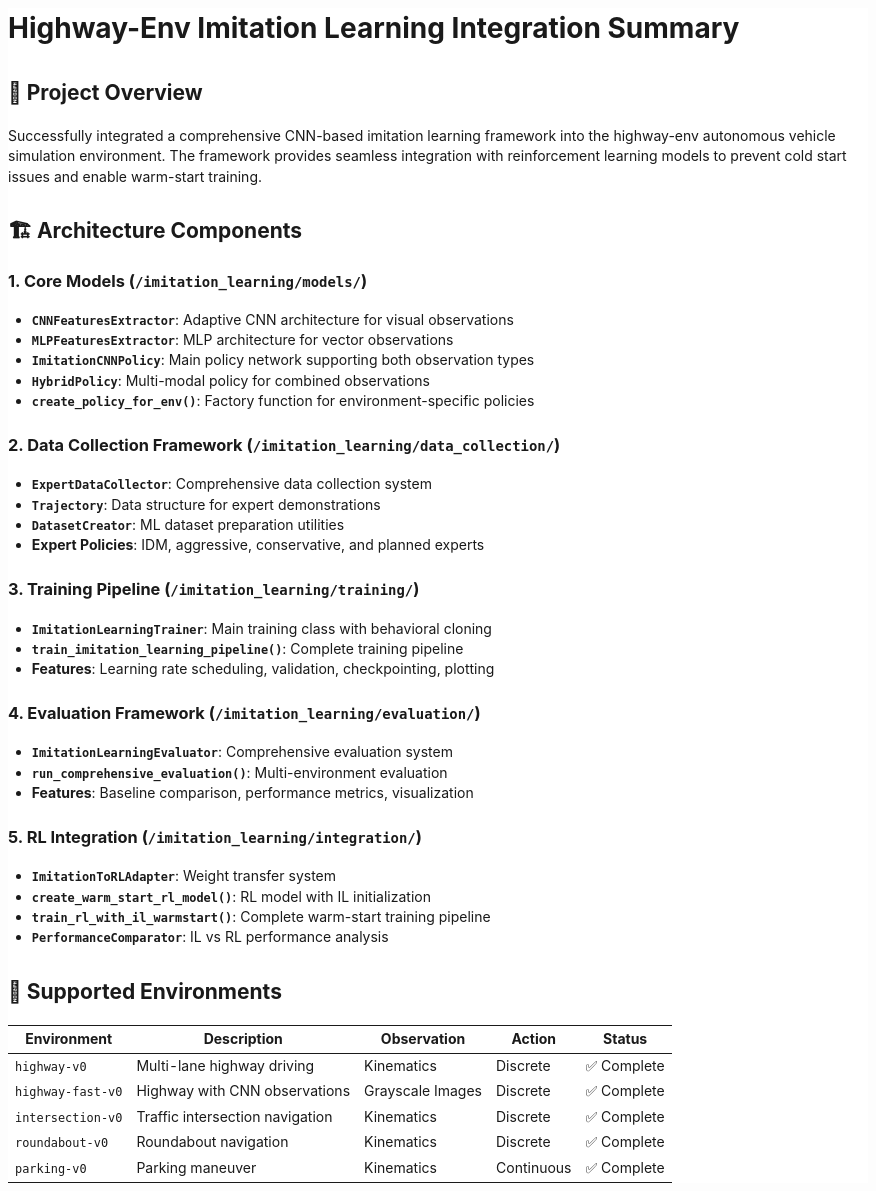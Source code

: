 # Highway-Env Imitation Learning Integration Summary

## 🎯 Project Overview

Successfully integrated a comprehensive CNN-based imitation learning framework into the highway-env autonomous vehicle simulation environment. The framework provides seamless integration with reinforcement learning models to prevent cold start issues and enable warm-start training.

## 🏗️ Architecture Components

### 1. Core Models (`/imitation_learning/models/`)
- **`CNNFeaturesExtractor`**: Adaptive CNN architecture for visual observations
- **`MLPFeaturesExtractor`**: MLP architecture for vector observations  
- **`ImitationCNNPolicy`**: Main policy network supporting both observation types
- **`HybridPolicy`**: Multi-modal policy for combined observations
- **`create_policy_for_env()`**: Factory function for environment-specific policies

### 2. Data Collection Framework (`/imitation_learning/data_collection/`)
- **`ExpertDataCollector`**: Comprehensive data collection system
- **`Trajectory`**: Data structure for expert demonstrations
- **`DatasetCreator`**: ML dataset preparation utilities
- **Expert Policies**: IDM, aggressive, conservative, and planned experts

### 3. Training Pipeline (`/imitation_learning/training/`)
- **`ImitationLearningTrainer`**: Main training class with behavioral cloning
- **`train_imitation_learning_pipeline()`**: Complete training pipeline
- **Features**: Learning rate scheduling, validation, checkpointing, plotting

### 4. Evaluation Framework (`/imitation_learning/evaluation/`)
- **`ImitationLearningEvaluator`**: Comprehensive evaluation system
- **`run_comprehensive_evaluation()`**: Multi-environment evaluation
- **Features**: Baseline comparison, performance metrics, visualization

### 5. RL Integration (`/imitation_learning/integration/`)
- **`ImitationToRLAdapter`**: Weight transfer system
- **`create_warm_start_rl_model()`**: RL model with IL initialization
- **`train_rl_with_il_warmstart()`**: Complete warm-start training pipeline
- **`PerformanceComparator`**: IL vs RL performance analysis

## 🌟 Supported Environments

| Environment | Description | Observation | Action | Status |
|-------------|-------------|------------|--------|---------|
| `highway-v0` | Multi-lane highway driving | Kinematics | Discrete | ✅ Complete |
| `highway-fast-v0` | Highway with CNN observations | Grayscale Images | Discrete | ✅ Complete |
| `intersection-v0` | Traffic intersection navigation | Kinematics | Discrete | ✅ Complete |
| `roundabout-v0` | Roundabout navigation | Kinematics | Discrete | ✅ Complete |
| `parking-v0` | Parking maneuver | Kinematics | Continuous | ✅ Complete |
